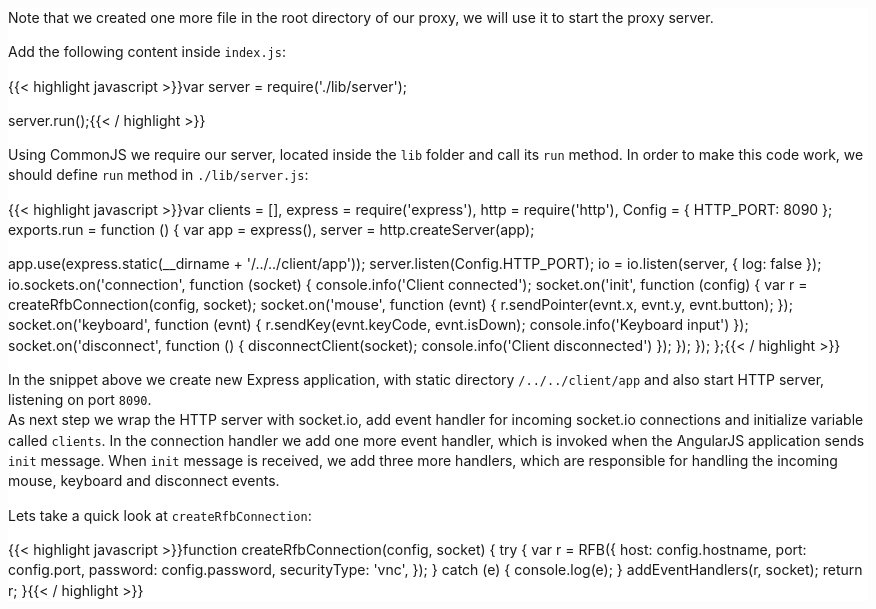 Note that we created one more file in the root directory of our proxy, we will use it to start the proxy server.

Add the following content inside `index.js`:

{{< highlight javascript >}}var server = require('./lib/server');

server.run();{{< / highlight >}}

Using CommonJS we require our server, located inside the `lib` folder and call its `run` method. In order to make this code work, we should define `run` method in `./lib/server.js`:

{{< highlight javascript >}}var clients = [],
    express = require('express'),
    http = require('http'),
    Config = {
      HTTP_PORT: 8090
    };
exports.run = function () {
  var app = express(),
      server = http.createServer(app);

  app.use(express.static(__dirname + '/../../client/app'));
  server.listen(Config.HTTP_PORT);
  io = io.listen(server, { log: false });
  io.sockets.on('connection', function (socket) {
    console.info('Client connected');
    socket.on('init', function (config) {
      var r = createRfbConnection(config, socket);
      socket.on('mouse', function (evnt) {
        r.sendPointer(evnt.x, evnt.y, evnt.button);
      });
      socket.on('keyboard', function (evnt) {
        r.sendKey(evnt.keyCode, evnt.isDown);
        console.info('Keyboard input')
      });
      socket.on('disconnect', function () {
        disconnectClient(socket);
        console.info('Client disconnected')
      });
    });
  });
};{{< / highlight >}}

In the snippet above we create new Express application, with static directory `/../../client/app` and also start HTTP server, listening on port `8090`.  
As next step we wrap the HTTP server with socket.io, add event handler for incoming socket.io connections and initialize variable called `clients`. In the connection handler we add one more event handler, which is invoked when the AngularJS application sends `init` message. When `init` message is received, we add three more handlers, which are responsible for handling the incoming mouse, keyboard and disconnect events.

Lets take a quick look at `createRfbConnection`:

{{< highlight javascript >}}function createRfbConnection(config, socket) {
  try {
    var r = RFB({
      host: config.hostname,
      port: config.port,
      password: config.password,
      securityType: 'vnc',
    });
  } catch (e) {
    console.log(e);
  }
  addEventHandlers(r, socket);
  return r;
}{{< / highlight >}}